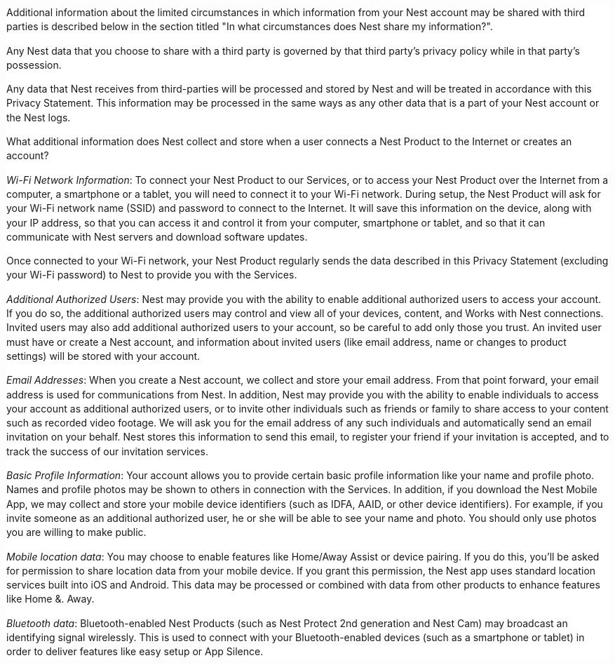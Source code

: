 Additional information about the limited circumstances in which information from your Nest account may be shared with third parties is described below in the section titled "In what circumstances does Nest share my information?".

Any Nest data that you choose to share with a third party is governed by that third party’s privacy policy while in that party’s possession.

Any data that Nest receives from third-parties will be processed and stored by Nest and will be treated in accordance with this Privacy Statement. This information may be processed in the same ways as any other data that is a part of your Nest account or the Nest logs.

What additional information does Nest collect and store when a user connects a Nest Product to the Internet or creates an account?

_Wi-Fi Network Information_: To connect your Nest Product to our Services, or to access your Nest Product over the Internet from a computer, a smartphone or a tablet, you will need to connect it to your Wi-Fi network. During setup, the Nest Product will ask for your Wi-Fi network name (SSID) and password to connect to the Internet. It will save this information on the device, along with your IP address, so that you can access it and control it from your computer, smartphone or tablet, and so that it can communicate with Nest servers and download software updates.

Once connected to your Wi-Fi network, your Nest Product regularly sends the data described in this Privacy Statement (excluding your Wi-Fi password) to Nest to provide you with the Services.

_Additional Authorized Users_: Nest may provide you with the ability to enable additional authorized users to access your account. If you do so, the additional authorized users may control and view all of your devices, content, and Works with Nest connections. Invited users may also add additional authorized users to your account, so be careful to add only those you trust. An invited user must have or create a Nest account, and information about invited users (like email address, name or changes to product settings) will be stored with your account.

_Email Addresses_: When you create a Nest account, we collect and store your email address. From that point forward, your email address is used for communications from Nest. In addition, Nest may provide you with the ability to enable individuals to access your account as additional authorized users, or to invite other individuals such as friends or family to share access to your content such as recorded video footage. We will ask you for the email address of any such individuals and automatically send an email invitation on your behalf. Nest stores this information to send this email, to register your friend if your invitation is accepted, and to track the success of our invitation services.

_Basic Profile Information_: Your account allows you to provide certain basic profile information like your name and profile photo. Names and profile photos may be shown to others in connection with the Services. In addition, if you download the Nest Mobile App, we may collect and store your mobile device identifiers (such as IDFA, AAID, or other device identifiers). For example, if you invite someone as an additional authorized user, he or she will be able to see your name and photo. You should only use photos you are willing to make public.

_Mobile location data_: You may choose to enable features like Home/Away Assist or device pairing. If you do this, you’ll be asked for permission to share location data from your mobile device. If you grant this permission, the Nest app uses standard location services built into iOS and Android. This data may be processed or combined with data from other products to enhance features like Home &. Away.

_Bluetooth data_: Bluetooth-enabled Nest Products (such as Nest Protect 2nd generation and Nest Cam) may broadcast an identifying signal wirelessly. This is used to connect with your Bluetooth-enabled devices (such as a smartphone or tablet) in order to deliver features like easy setup or App Silence.
